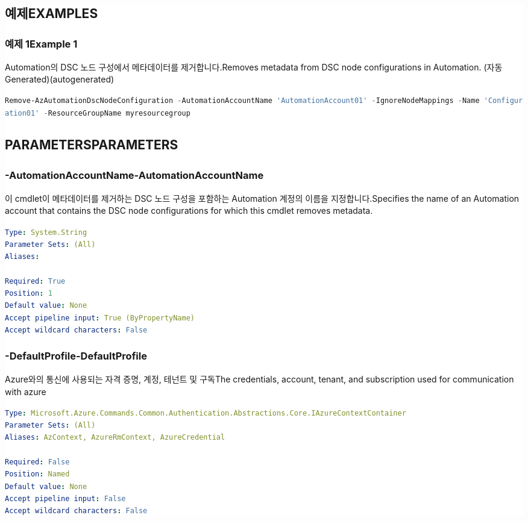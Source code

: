 ## <span data-ttu-id="8e50d-108">예제</span><span class="sxs-lookup"><span data-stu-id="8e50d-108">EXAMPLES</span></span>

### <span data-ttu-id="8e50d-109">예제 1</span><span class="sxs-lookup"><span data-stu-id="8e50d-109">Example 1</span></span>

<span data-ttu-id="8e50d-110">Automation의 DSC 노드 구성에서 메타데이터를 제거합니다.</span><span class="sxs-lookup"><span data-stu-id="8e50d-110">Removes metadata from DSC node configurations in Automation.</span></span> <span data-ttu-id="8e50d-111">(자동Generated)</span><span class="sxs-lookup"><span data-stu-id="8e50d-111">(autogenerated)</span></span>


```powershell
Remove-AzAutomationDscNodeConfiguration -AutomationAccountName 'AutomationAccount01' -IgnoreNodeMappings -Name 'Configuration01' -ResourceGroupName myresourcegroup
```

## <span data-ttu-id="8e50d-112">PARAMETERS</span><span class="sxs-lookup"><span data-stu-id="8e50d-112">PARAMETERS</span></span>

### <span data-ttu-id="8e50d-113">-AutomationAccountName</span><span class="sxs-lookup"><span data-stu-id="8e50d-113">-AutomationAccountName</span></span>
<span data-ttu-id="8e50d-114">이 cmdlet이 메타데이터를 제거하는 DSC 노드 구성을 포함하는 Automation 계정의 이름을 지정합니다.</span><span class="sxs-lookup"><span data-stu-id="8e50d-114">Specifies the name of an Automation account that contains the DSC node configurations for which this cmdlet removes metadata.</span></span>

```yaml
Type: System.String
Parameter Sets: (All)
Aliases:

Required: True
Position: 1
Default value: None
Accept pipeline input: True (ByPropertyName)
Accept wildcard characters: False
```

### <span data-ttu-id="8e50d-115">-DefaultProfile</span><span class="sxs-lookup"><span data-stu-id="8e50d-115">-DefaultProfile</span></span>
<span data-ttu-id="8e50d-116">Azure와의 통신에 사용되는 자격 증명, 계정, 테넌트 및 구독</span><span class="sxs-lookup"><span data-stu-id="8e50d-116">The credentials, account, tenant, and subscription used for communication with azure</span></span>

```yaml
Type: Microsoft.Azure.Commands.Common.Authentication.Abstractions.Core.IAzureContextContainer
Parameter Sets: (All)
Aliases: AzContext, AzureRmContext, AzureCredential

Required: False
Position: Named
Default value: None
Accept pipeline input: False
Accept wildcard characters: False
```
